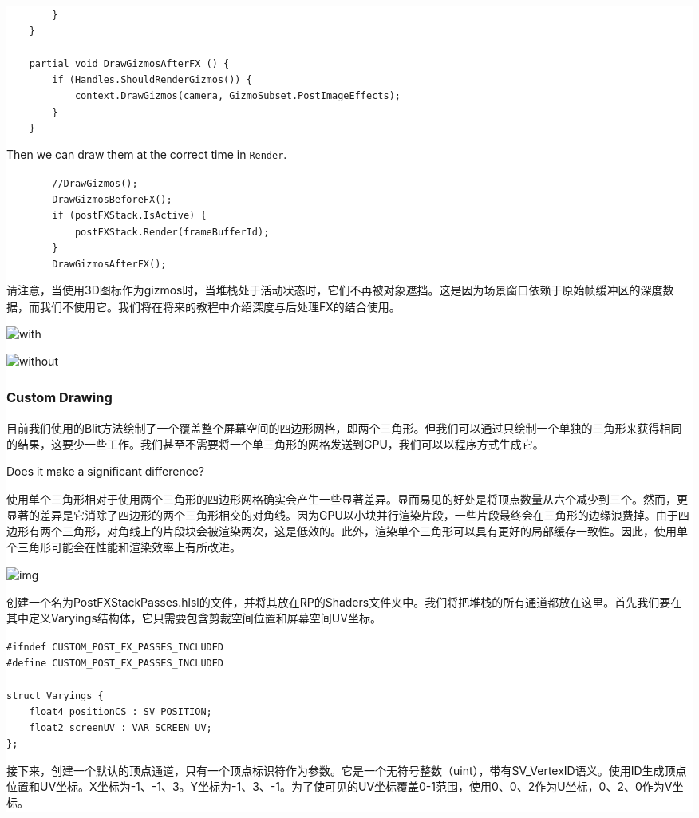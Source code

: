 ```
		}
	}

	partial void DrawGizmosAfterFX () {
		if (Handles.ShouldRenderGizmos()) {
			context.DrawGizmos(camera, GizmoSubset.PostImageEffects);
		}
	}
```

Then we can draw them at the correct time in `Render`.

```
		//DrawGizmos();
		DrawGizmosBeforeFX();
		if (postFXStack.IsActive) {
			postFXStack.Render(frameBufferId);
		}
		DrawGizmosAfterFX();
```

请注意，当使用3D图标作为gizmos时，当堆栈处于活动状态时，它们不再被对象遮挡。这是因为场景窗口依赖于原始帧缓冲区的深度数据，而我们不使用它。我们将在将来的教程中介绍深度与后处理FX的结合使用。

![with](https://catlikecoding.com/unity/tutorials/custom-srp/post-processing/post-fx-stack/gizmos-with-fx.png)

![without](https://catlikecoding.com/unity/tutorials/custom-srp/post-processing/post-fx-stack/gizmos-without-fx.png)

### Custom Drawing

目前我们使用的Blit方法绘制了一个覆盖整个屏幕空间的四边形网格，即两个三角形。但我们可以通过只绘制一个单独的三角形来获得相同的结果，这要少一些工作。我们甚至不需要将一个单三角形的网格发送到GPU，我们可以以程序方式生成它。

Does it make a significant difference?

使用单个三角形相对于使用两个三角形的四边形网格确实会产生一些显著差异。显而易见的好处是将顶点数量从六个减少到三个。然而，更显著的差异是它消除了四边形的两个三角形相交的对角线。因为GPU以小块并行渲染片段，一些片段最终会在三角形的边缘浪费掉。由于四边形有两个三角形，对角线上的片段块会被渲染两次，这是低效的。此外，渲染单个三角形可以具有更好的局部缓存一致性。因此，使用单个三角形可能会在性能和渲染效率上有所改进。

![img](https://catlikecoding.com/unity/tutorials/custom-srp/post-processing/post-fx-stack/quad-block-rendering.png)

创建一个名为PostFXStackPasses.hlsl的文件，并将其放在RP的Shaders文件夹中。我们将把堆栈的所有通道都放在这里。首先我们要在其中定义Varyings结构体，它只需要包含剪裁空间位置和屏幕空间UV坐标。

```
#ifndef CUSTOM_POST_FX_PASSES_INCLUDED
#define CUSTOM_POST_FX_PASSES_INCLUDED

struct Varyings {
	float4 positionCS : SV_POSITION;
	float2 screenUV : VAR_SCREEN_UV;
};
```

接下来，创建一个默认的顶点通道，只有一个顶点标识符作为参数。它是一个无符号整数（uint），带有SV_VertexID语义。使用ID生成顶点位置和UV坐标。X坐标为-1、-1、3。Y坐标为-1、3、-1。为了使可见的UV坐标覆盖0-1范围，使用0、0、2作为U坐标，0、2、0作为V坐标。
